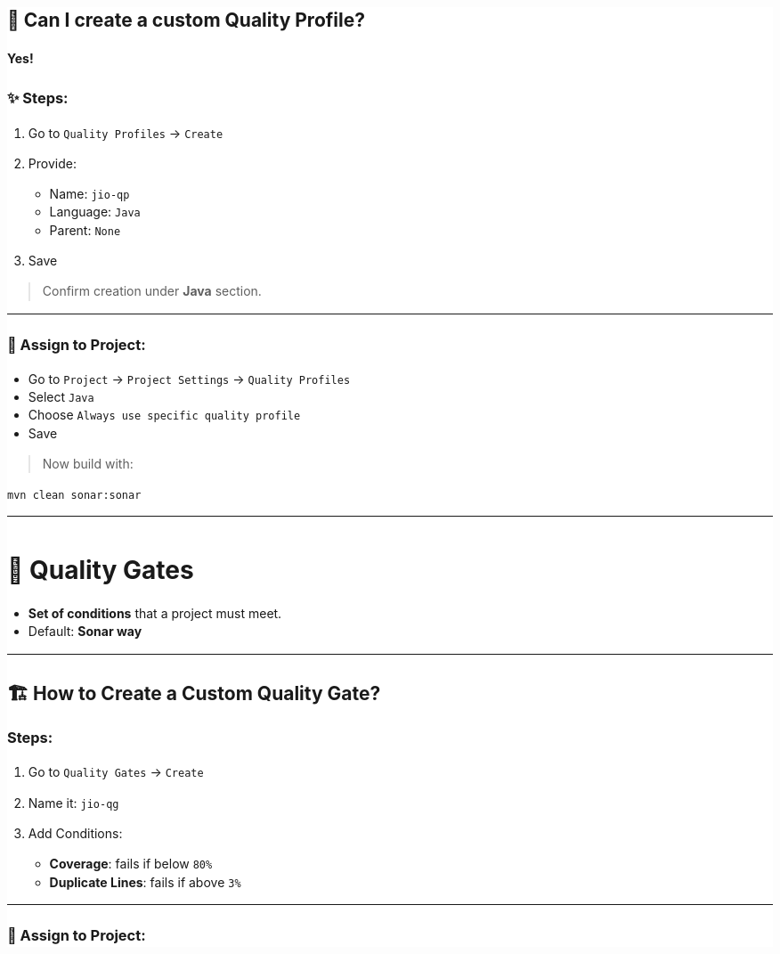 ## 🤔 Can I create a custom Quality Profile?

**Yes!**

### ✨ Steps:

1. Go to `Quality Profiles` → `Create`
2. Provide:

   * Name: `jio-qp`
   * Language: `Java`
   * Parent: `None`
3. Save

> Confirm creation under **Java** section.

---

### 🔄 Assign to Project:

* Go to `Project` → `Project Settings` → `Quality Profiles`
* Select `Java`
* Choose `Always use specific quality profile`
* Save

> Now build with:

```bash
mvn clean sonar:sonar
```

---

# 🚦 Quality Gates

* **Set of conditions** that a project must meet.
* Default: **Sonar way**

---

## 🏗️ How to Create a Custom Quality Gate?

### Steps:

1. Go to `Quality Gates` → `Create`
2. Name it: `jio-qg`
3. Add Conditions:

   * **Coverage**: fails if below `80%`
   * **Duplicate Lines**: fails if above `3%`

---

### 🔗 Assign to Project:
